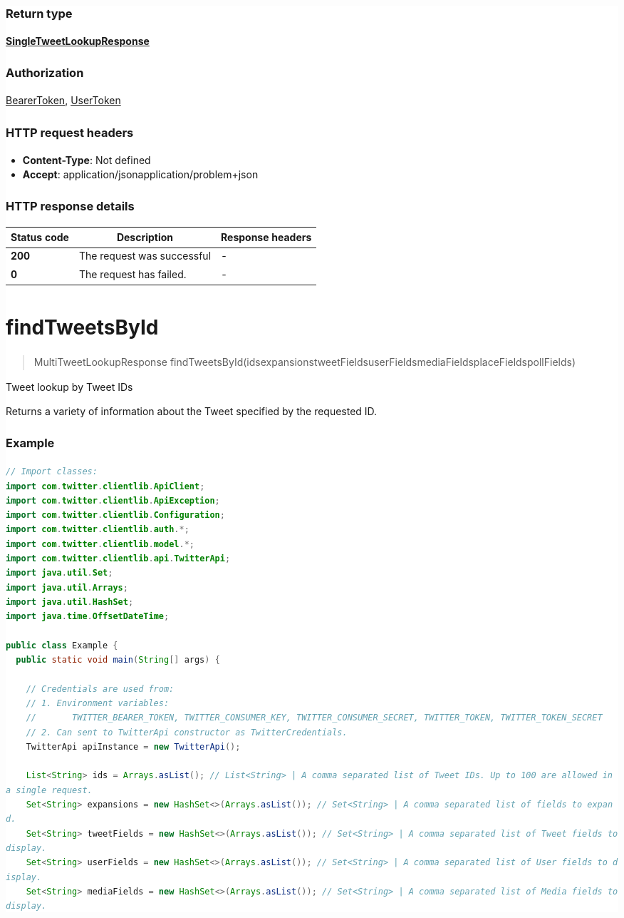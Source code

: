 ### Return type

[**SingleTweetLookupResponse**](SingleTweetLookupResponse.md)

### Authorization

[BearerToken](../README.md#BearerToken), [UserToken](../README.md#UserToken)

### HTTP request headers

 - **Content-Type**: Not defined
 - **Accept**: application/jsonapplication/problem+json

### HTTP response details
| Status code | Description | Response headers |
|-------------|-------------|------------------|
**200** | The request was successful |  -  |
**0** | The request has failed. |  -  |

<a name="findTweetsById"></a>
# **findTweetsById**
> MultiTweetLookupResponse findTweetsById(idsexpansionstweetFieldsuserFieldsmediaFieldsplaceFieldspollFields)

Tweet lookup by Tweet IDs

Returns a variety of information about the Tweet specified by the requested ID.

### Example
```java
// Import classes:
import com.twitter.clientlib.ApiClient;
import com.twitter.clientlib.ApiException;
import com.twitter.clientlib.Configuration;
import com.twitter.clientlib.auth.*;
import com.twitter.clientlib.model.*;
import com.twitter.clientlib.api.TwitterApi;
import java.util.Set;
import java.util.Arrays;
import java.util.HashSet;
import java.time.OffsetDateTime;

public class Example {
  public static void main(String[] args) {

    // Credentials are used from:
    // 1. Environment variables:
    //       TWITTER_BEARER_TOKEN, TWITTER_CONSUMER_KEY, TWITTER_CONSUMER_SECRET, TWITTER_TOKEN, TWITTER_TOKEN_SECRET
    // 2. Can sent to TwitterApi constructor as TwitterCredentials.
    TwitterApi apiInstance = new TwitterApi();  
    
    List<String> ids = Arrays.asList(); // List<String> | A comma separated list of Tweet IDs. Up to 100 are allowed in a single request.
    Set<String> expansions = new HashSet<>(Arrays.asList()); // Set<String> | A comma separated list of fields to expand.
    Set<String> tweetFields = new HashSet<>(Arrays.asList()); // Set<String> | A comma separated list of Tweet fields to display.
    Set<String> userFields = new HashSet<>(Arrays.asList()); // Set<String> | A comma separated list of User fields to display.
    Set<String> mediaFields = new HashSet<>(Arrays.asList()); // Set<String> | A comma separated list of Media fields to display.
```